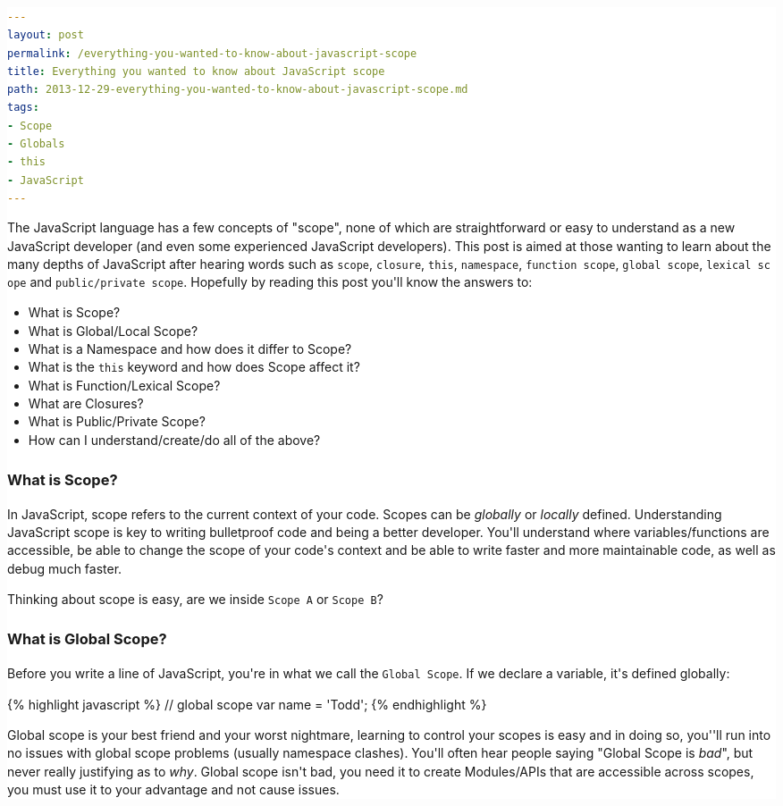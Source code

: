 ```yaml
---
layout: post
permalink: /everything-you-wanted-to-know-about-javascript-scope
title: Everything you wanted to know about JavaScript scope
path: 2013-12-29-everything-you-wanted-to-know-about-javascript-scope.md
tags:
- Scope
- Globals
- this
- JavaScript
---
```


The JavaScript language has a few concepts of "scope", none of which are straightforward or easy to understand as a new JavaScript developer (and even some experienced JavaScript developers). This post is aimed at those wanting to learn about the many depths of JavaScript after hearing words such as `scope`, `closure`, `this`, `namespace`, `function scope`, `global scope`, `lexical scope` and `public/private scope`. Hopefully by reading this post you'll know the answers to:

- What is Scope?
- What is Global/Local Scope?
- What is a Namespace and how does it differ to Scope?
- What is the `this` keyword and how does Scope affect it?
- What is Function/Lexical Scope?
- What are Closures?
- What is Public/Private Scope?
- How can I understand/create/do all of the above?

### What is Scope?
In JavaScript, scope refers to the current context of your code. Scopes can be _globally_ or _locally_ defined. Understanding JavaScript scope is key to writing bulletproof code and being a better developer. You'll understand where variables/functions are accessible, be able to change the scope of your code's context and be able to write faster and more maintainable code, as well as debug much faster.

Thinking about scope is easy, are we inside `Scope A` or `Scope B`?

### What is Global Scope?
Before you write a line of JavaScript, you're in what we call the `Global Scope`. If we declare a variable, it's defined globally:

{% highlight javascript %}
// global scope
var name = 'Todd';
{% endhighlight %}

Global scope is your best friend and your worst nightmare, learning to control your scopes is easy and in doing so, you''ll run into no issues with global scope problems (usually namespace clashes). You'll often hear people saying "Global Scope is _bad_", but never really justifying as to _why_. Global scope isn't bad, you need it to create Modules/APIs that are accessible across scopes, you must use it to your advantage and not cause issues.
